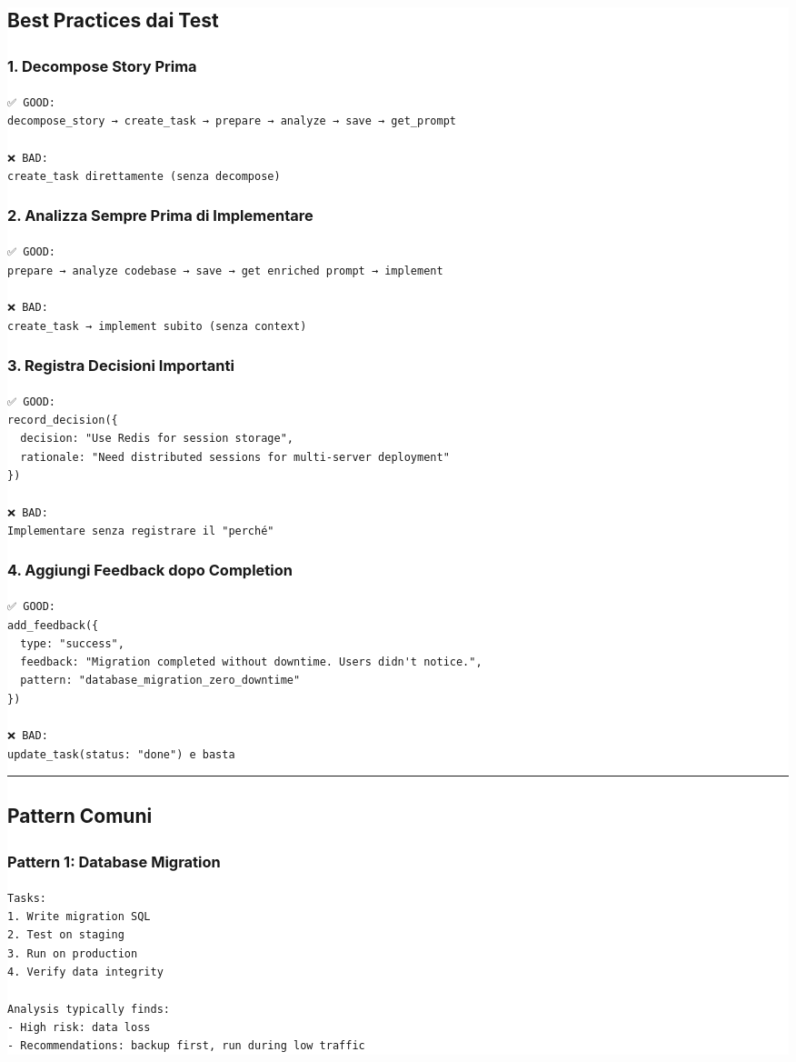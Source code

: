 
## Best Practices dai Test

### 1. Decompose Story Prima
```
✅ GOOD:
decompose_story → create_task → prepare → analyze → save → get_prompt

❌ BAD:
create_task direttamente (senza decompose)
```

### 2. Analizza Sempre Prima di Implementare
```
✅ GOOD:
prepare → analyze codebase → save → get enriched prompt → implement

❌ BAD:
create_task → implement subito (senza context)
```

### 3. Registra Decisioni Importanti
```
✅ GOOD:
record_decision({
  decision: "Use Redis for session storage",
  rationale: "Need distributed sessions for multi-server deployment"
})

❌ BAD:
Implementare senza registrare il "perché"
```

### 4. Aggiungi Feedback dopo Completion
```
✅ GOOD:
add_feedback({
  type: "success",
  feedback: "Migration completed without downtime. Users didn't notice.",
  pattern: "database_migration_zero_downtime"
})

❌ BAD:
update_task(status: "done") e basta
```

---

## Pattern Comuni

### Pattern 1: Database Migration
```
Tasks:
1. Write migration SQL
2. Test on staging
3. Run on production
4. Verify data integrity

Analysis typically finds:
- High risk: data loss
- Recommendations: backup first, run during low traffic
```
